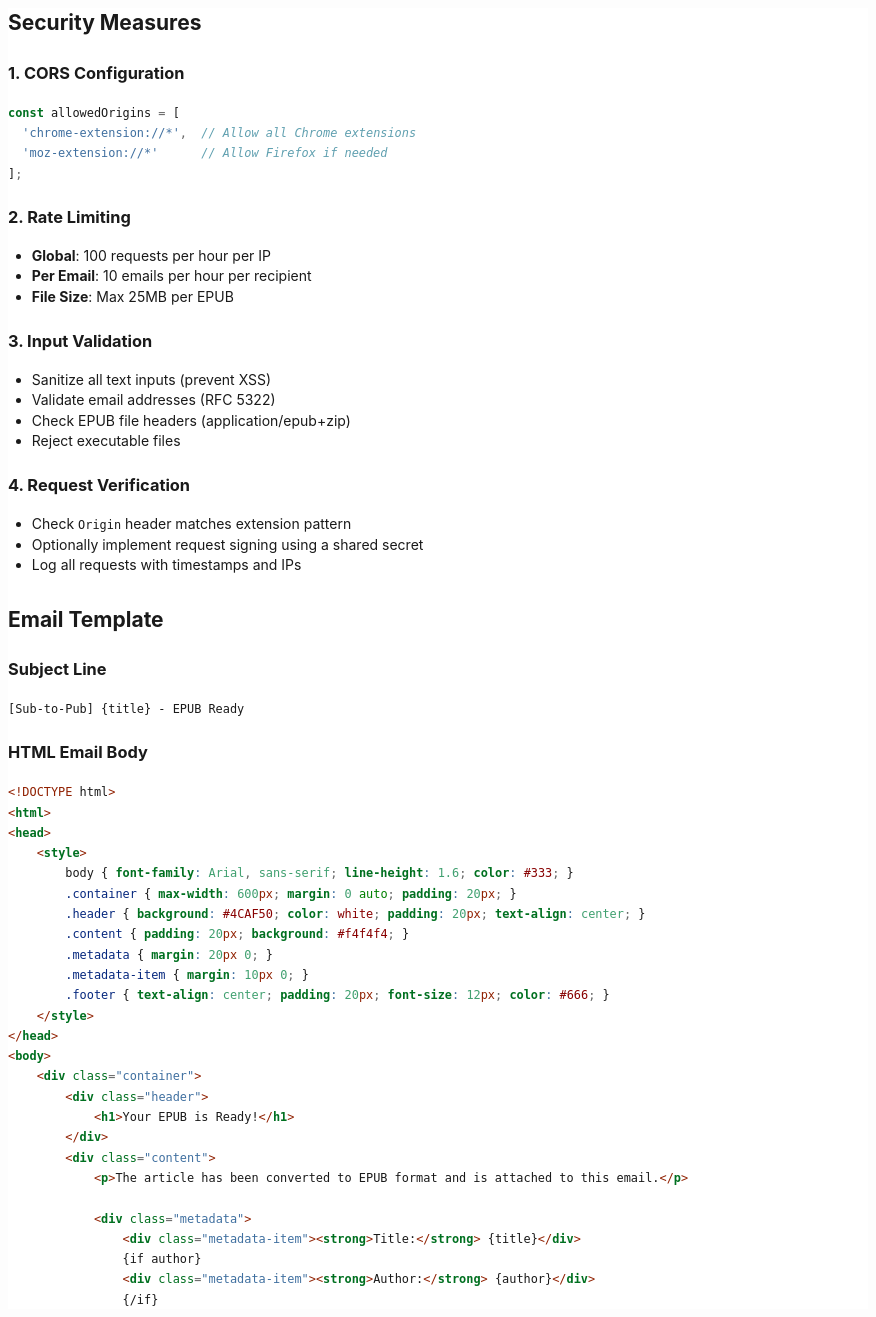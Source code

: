 ## Security Measures

### 1. CORS Configuration
```javascript
const allowedOrigins = [
  'chrome-extension://*',  // Allow all Chrome extensions
  'moz-extension://*'      // Allow Firefox if needed
];
```

### 2. Rate Limiting
- **Global**: 100 requests per hour per IP
- **Per Email**: 10 emails per hour per recipient
- **File Size**: Max 25MB per EPUB

### 3. Input Validation
- Sanitize all text inputs (prevent XSS)
- Validate email addresses (RFC 5322)
- Check EPUB file headers (application/epub+zip)
- Reject executable files

### 4. Request Verification
- Check `Origin` header matches extension pattern
- Optionally implement request signing using a shared secret
- Log all requests with timestamps and IPs

## Email Template

### Subject Line
```
[Sub-to-Pub] {title} - EPUB Ready
```

### HTML Email Body
```html
<!DOCTYPE html>
<html>
<head>
    <style>
        body { font-family: Arial, sans-serif; line-height: 1.6; color: #333; }
        .container { max-width: 600px; margin: 0 auto; padding: 20px; }
        .header { background: #4CAF50; color: white; padding: 20px; text-align: center; }
        .content { padding: 20px; background: #f4f4f4; }
        .metadata { margin: 20px 0; }
        .metadata-item { margin: 10px 0; }
        .footer { text-align: center; padding: 20px; font-size: 12px; color: #666; }
    </style>
</head>
<body>
    <div class="container">
        <div class="header">
            <h1>Your EPUB is Ready!</h1>
        </div>
        <div class="content">
            <p>The article has been converted to EPUB format and is attached to this email.</p>
            
            <div class="metadata">
                <div class="metadata-item"><strong>Title:</strong> {title}</div>
                {if author}
                <div class="metadata-item"><strong>Author:</strong> {author}</div>
                {/if}
```
